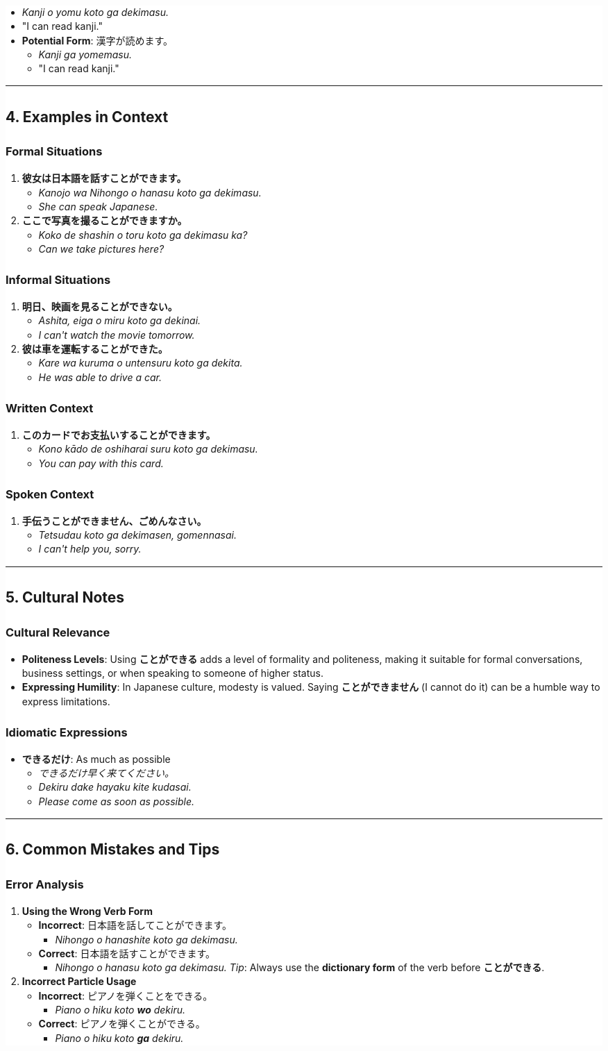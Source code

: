  - *Kanji o yomu koto ga dekimasu.*
  - "I can read kanji."
- **Potential Form**: 漢字が読めます。
  - *Kanji ga yomemasu.*
  - "I can read kanji."
---
## 4. Examples in Context
### Formal Situations
1. **彼女は日本語を話すことができます。**
   - *Kanojo wa Nihongo o hanasu koto ga dekimasu.*
   - *She can speak Japanese.*
2. **ここで写真を撮ることができますか。**
   - *Koko de shashin o toru koto ga dekimasu ka?*
   - *Can we take pictures here?*
### Informal Situations
1. **明日、映画を見ることができない。**
   - *Ashita, eiga o miru koto ga dekinai.*
   - *I can't watch the movie tomorrow.*
2. **彼は車を運転することができた。**
   - *Kare wa kuruma o untensuru koto ga dekita.*
   - *He was able to drive a car.*
### Written Context
1. **このカードでお支払いすることができます。**
   - *Kono kādo de oshiharai suru koto ga dekimasu.*
   - *You can pay with this card.*
### Spoken Context
1. **手伝うことができません、ごめんなさい。**
   - *Tetsudau koto ga dekimasen, gomennasai.*
   - *I can't help you, sorry.*
---
## 5. Cultural Notes
### Cultural Relevance
- **Politeness Levels**: Using **ことができる** adds a level of formality and politeness, making it suitable for formal conversations, business settings, or when speaking to someone of higher status.
- **Expressing Humility**: In Japanese culture, modesty is valued. Saying **ことができません** (I cannot do it) can be a humble way to express limitations.
### Idiomatic Expressions
- **できるだけ**: As much as possible
  - *できるだけ早く来てください。*
  - *Dekiru dake hayaku kite kudasai.*
  - *Please come as soon as possible.*
---
## 6. Common Mistakes and Tips
### Error Analysis
1. **Using the Wrong Verb Form**
   - **Incorrect**: 日本語を話してことができます。
     - *Nihongo o hanashite koto ga dekimasu.* 
   - **Correct**: 日本語を話すことができます。
     - *Nihongo o hanasu koto ga dekimasu.*
   *Tip*: Always use the **dictionary form** of the verb before **ことができる**.
2. **Incorrect Particle Usage**
   - **Incorrect**: ピアノを弾くことをできる。
     - *Piano o hiku koto **wo** dekiru.*
   - **Correct**: ピアノを弾くことができる。
     - *Piano o hiku koto **ga** dekiru.*
